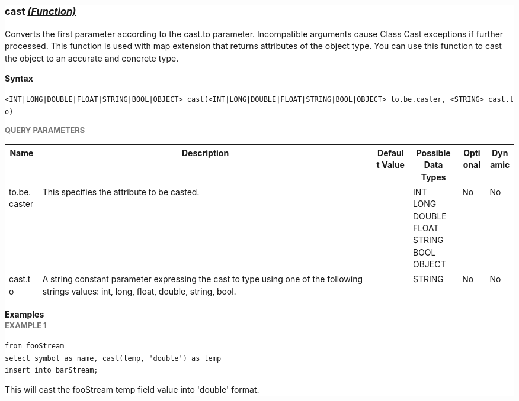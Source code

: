 ### cast *<a target="_blank" href="https://wso2.github.io/siddhi/documentation/siddhi-4.0/#function">(Function)</a>*

<p style="word-wrap: break-word">Converts the first parameter according to the cast.to parameter. Incompatible arguments cause Class Cast exceptions if further processed. This function is used with map extension that returns attributes of the object type. You can use this function to cast the object to an accurate and concrete type.</p>

<span id="syntax" class="md-typeset" style="display: block; font-weight: bold;">Syntax</span>
```
<INT|LONG|DOUBLE|FLOAT|STRING|BOOL|OBJECT> cast(<INT|LONG|DOUBLE|FLOAT|STRING|BOOL|OBJECT> to.be.caster, <STRING> cast.to)
```

<span id="query-parameters" class="md-typeset" style="display: block; color: rgba(0, 0, 0, 0.54); font-size: 12.8px; font-weight: bold;">QUERY PARAMETERS</span>
<table>
    <tr>
        <th>Name</th>
        <th style="min-width: 20em">Description</th>
        <th>Default Value</th>
        <th>Possible Data Types</th>
        <th>Optional</th>
        <th>Dynamic</th>
    </tr>
    <tr>
        <td style="vertical-align: top">to.be.caster</td>
        <td style="vertical-align: top; word-wrap: break-word">This specifies the attribute to be casted.</td>
        <td style="vertical-align: top"></td>
        <td style="vertical-align: top">INT<br>LONG<br>DOUBLE<br>FLOAT<br>STRING<br>BOOL<br>OBJECT</td>
        <td style="vertical-align: top">No</td>
        <td style="vertical-align: top">No</td>
    </tr>
    <tr>
        <td style="vertical-align: top">cast.to</td>
        <td style="vertical-align: top; word-wrap: break-word">A string constant parameter expressing the cast to type using one of the following strings values: int, long, float, double, string, bool.</td>
        <td style="vertical-align: top"></td>
        <td style="vertical-align: top">STRING</td>
        <td style="vertical-align: top">No</td>
        <td style="vertical-align: top">No</td>
    </tr>
</table>

<span id="examples" class="md-typeset" style="display: block; font-weight: bold;">Examples</span>
<span id="example-1" class="md-typeset" style="display: block; color: rgba(0, 0, 0, 0.54); font-size: 12.8px; font-weight: bold;">EXAMPLE 1</span>
```
from fooStream
select symbol as name, cast(temp, 'double') as temp
insert into barStream;
```
<p style="word-wrap: break-word">This will cast the fooStream temp field value into 'double' format.</p>
